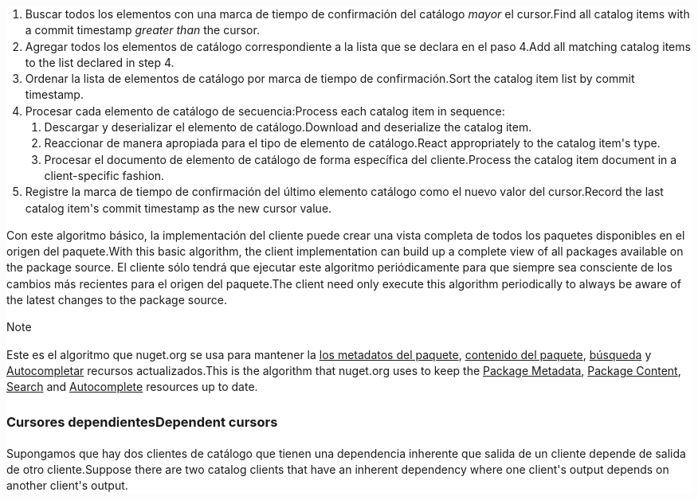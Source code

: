    1. <span data-ttu-id="8778a-439">Buscar todos los elementos con una marca de tiempo de confirmación del catálogo *mayor* el cursor.</span><span class="sxs-lookup"><span data-stu-id="8778a-439">Find all catalog items with a commit timestamp *greater than* the cursor.</span></span>
   1. <span data-ttu-id="8778a-440">Agregar todos los elementos de catálogo correspondiente a la lista que se declara en el paso 4.</span><span class="sxs-lookup"><span data-stu-id="8778a-440">Add all matching catalog items to the list declared in step 4.</span></span>
1. <span data-ttu-id="8778a-441">Ordenar la lista de elementos de catálogo por marca de tiempo de confirmación.</span><span class="sxs-lookup"><span data-stu-id="8778a-441">Sort the catalog item list by commit timestamp.</span></span>
1. <span data-ttu-id="8778a-442">Procesar cada elemento de catálogo de secuencia:</span><span class="sxs-lookup"><span data-stu-id="8778a-442">Process each catalog item in sequence:</span></span>
   1. <span data-ttu-id="8778a-443">Descargar y deserializar el elemento de catálogo.</span><span class="sxs-lookup"><span data-stu-id="8778a-443">Download and deserialize the catalog item.</span></span>
   1. <span data-ttu-id="8778a-444">Reaccionar de manera apropiada para el tipo de elemento de catálogo.</span><span class="sxs-lookup"><span data-stu-id="8778a-444">React appropriately to the catalog item's type.</span></span>
   1. <span data-ttu-id="8778a-445">Procesar el documento de elemento de catálogo de forma específica del cliente.</span><span class="sxs-lookup"><span data-stu-id="8778a-445">Process the catalog item document in a client-specific fashion.</span></span>
1. <span data-ttu-id="8778a-446">Registre la marca de tiempo de confirmación del último elemento catálogo como el nuevo valor del cursor.</span><span class="sxs-lookup"><span data-stu-id="8778a-446">Record the last catalog item's commit timestamp as the new cursor value.</span></span>

<span data-ttu-id="8778a-447">Con este algoritmo básico, la implementación del cliente puede crear una vista completa de todos los paquetes disponibles en el origen del paquete.</span><span class="sxs-lookup"><span data-stu-id="8778a-447">With this basic algorithm, the client implementation can build up a complete view of all packages available on the package source.</span></span> <span data-ttu-id="8778a-448">El cliente sólo tendrá que ejecutar este algoritmo periódicamente para que siempre sea consciente de los cambios más recientes para el origen del paquete.</span><span class="sxs-lookup"><span data-stu-id="8778a-448">The client need only execute this algorithm periodically to always be aware of the latest changes to the package source.</span></span>

> [!Note]
> <span data-ttu-id="8778a-449">Este es el algoritmo que nuget.org se usa para mantener la [los metadatos del paquete](registration-base-url-resource.md), [contenido del paquete](package-base-address-resource.md), [búsqueda](search-query-service-resource.md) y [Autocompletar](search-autocomplete-service-resource.md) recursos actualizados.</span><span class="sxs-lookup"><span data-stu-id="8778a-449">This is the algorithm that nuget.org uses to keep the [Package Metadata](registration-base-url-resource.md), [Package Content](package-base-address-resource.md), [Search](search-query-service-resource.md) and [Autocomplete](search-autocomplete-service-resource.md) resources up to date.</span></span>

### <a name="dependent-cursors"></a><span data-ttu-id="8778a-450">Cursores dependientes</span><span class="sxs-lookup"><span data-stu-id="8778a-450">Dependent cursors</span></span>

<span data-ttu-id="8778a-451">Supongamos que hay dos clientes de catálogo que tienen una dependencia inherente que salida de un cliente depende de salida de otro cliente.</span><span class="sxs-lookup"><span data-stu-id="8778a-451">Suppose there are two catalog clients that have an inherent dependency where one client's output depends on another client's output.</span></span> 
